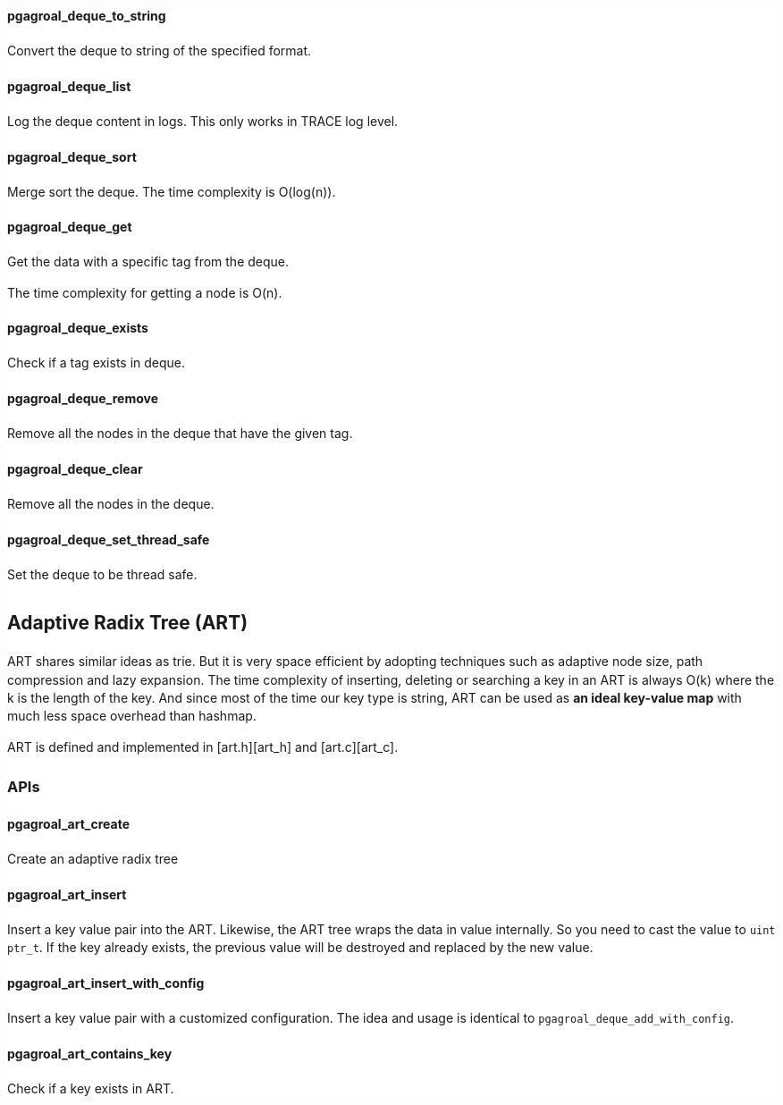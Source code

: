 #### pgagroal_deque_to_string
Convert the deque to string of the specified format.

#### pgagroal_deque_list
Log the deque content in logs. This only works in TRACE log level.

#### pgagroal_deque_sort
Merge sort the deque. The time complexity is O(log(n)).

#### pgagroal_deque_get
Get the data with a specific tag from the deque.

The time complexity for getting a node is O(n).

#### pgagroal_deque_exists
Check if a tag exists in deque.

#### pgagroal_deque_remove
Remove all the nodes in the deque that have the given tag.

#### pgagroal_deque_clear
Remove all the nodes in the deque.

#### pgagroal_deque_set_thread_safe
Set the deque to be thread safe.


## Adaptive Radix Tree (ART)
ART shares similar ideas as trie. But it is very space efficient by adopting techniques such as
adaptive node size, path compression and lazy expansion. The time complexity of inserting, deleting or searching a key
in an ART is always O(k) where the k is the length of the key. And since most of the time our key type is string, ART can
be used as **an ideal key-value map** with much less space overhead than hashmap.

ART is defined and implemented in [art.h][art_h] and [art.c][art_c].

### APIs
#### pgagroal_art_create
Create an adaptive radix tree

#### pgagroal_art_insert
Insert a key value pair into the ART. Likewise, the ART tree wraps the data in value internally. So you need to cast the value to
`uintptr_t`. If the key already exists, the previous value will be destroyed and replaced by the new value.

#### pgagroal_art_insert_with_config
Insert a key value pair with a customized configuration. The idea and usage is identical to `pgagroal_deque_add_with_config`.

#### pgagroal_art_contains_key
Check if a key exists in ART.
